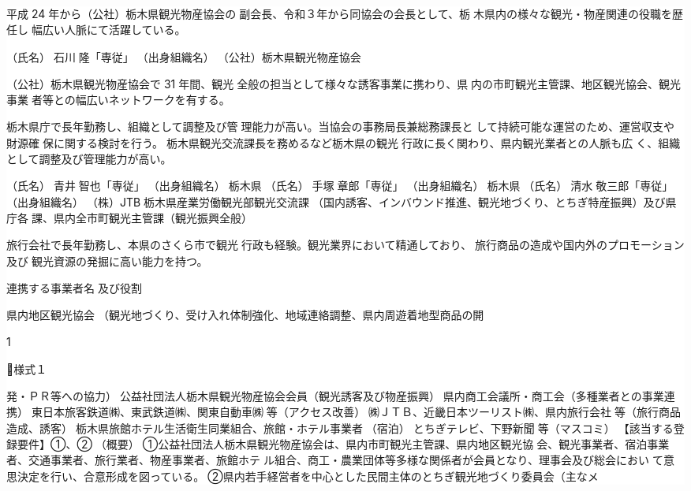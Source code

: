 平成 24 年から（公社）栃木県観光物産協会の
副会長、令和３年から同協会の会長として、栃
木県内の様々な観光・物産関連の役職を歴任し
幅広い人脈にて活躍している。

（氏名）
石川  隆「専従」
（出身組織名）
（公社）栃木県観光物産協会

（公社）栃木県観光物産協会で 31 年間、観光
全般の担当として様々な誘客事業に携わり、県
内の市町観光主管課、地区観光協会、観光事業
者等との幅広いネットワークを有する。

栃木県庁で長年勤務し、組織として調整及び管
理能力が高い。当協会の事務局長兼総務課長と
して持続可能な運営のため、運営収支や財源確
保に関する検討を行う。
栃木県観光交流課長を務めるなど栃木県の観光
行政に長く関わり、県内観光業者との人脈も広
く、組織として調整及び管理能力が高い。

（氏名）
青井  智也「専従」
（出身組織名）
栃木県
（氏名）
手塚  章郎「専従」
（出身組織名）
栃木県
（氏名）
清水  敬三郎「専従」
（出身組織名）
（株）JTB
栃木県産業労働観光部観光交流課
（国内誘客、インバウンド推進、観光地づくり、とちぎ特産振興）及び県庁各
課、県内全市町観光主管課（観光振興全般）

旅行会社で長年勤務し、本県のさくら市で観光
行政も経験。観光業界において精通しており、
旅行商品の造成や国内外のプロモーション及び
観光資源の発掘に高い能力を持つ。

連携する事業者名
及び役割

県内地区観光協会
（観光地づくり、受け入れ体制強化、地域連絡調整、県内周遊着地型商品の開

1

様式１

発・ＰＲ等への協力）
公益社団法人栃木県観光物産協会会員（観光誘客及び物産振興）
県内商工会議所・商工会（多種業者との事業連携）
東日本旅客鉄道㈱、東武鉄道㈱、関東自動車㈱  等（アクセス改善）
㈱ＪＴＢ、近畿日本ツーリスト㈱、県内旅行会社  等（旅行商品造成、誘客）
栃木県旅館ホテル生活衛生同業組合、旅館・ホテル事業者  （宿泊）
とちぎテレビ、下野新聞  等（マスコミ）
【該当する登録要件】①、②
（概要）
①公益社団法人栃木県観光物産協会は、県内市町観光主管課、県内地区観光協
会、観光事業者、宿泊事業者、交通事業者、旅行業者、物産事業者、旅館ホテ
ル組合、商工・農業団体等多様な関係者が会員となり、理事会及び総会におい
て意思決定を行い、合意形成を図っている。
②県内若手経営者を中心とした民間主体のとちぎ観光地づくり委員会（主なメ